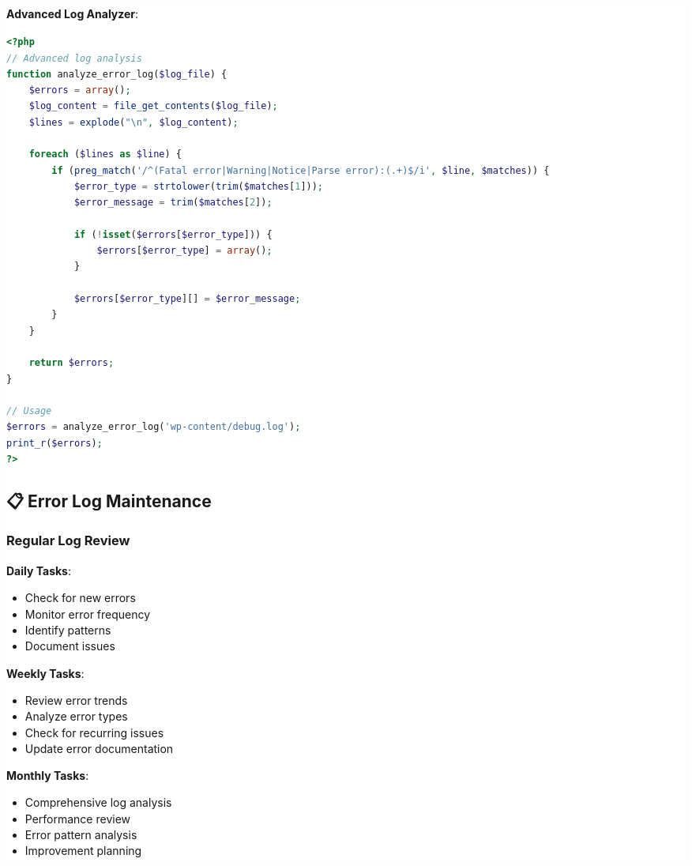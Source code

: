 **Advanced Log Analyzer**:
```php
<?php
// Advanced log analysis
function analyze_error_log($log_file) {
    $errors = array();
    $log_content = file_get_contents($log_file);
    $lines = explode("\n", $log_content);
    
    foreach ($lines as $line) {
        if (preg_match('/^(Fatal error|Warning|Notice|Parse error):(.+)$/i', $line, $matches)) {
            $error_type = strtolower(trim($matches[1]));
            $error_message = trim($matches[2]);
            
            if (!isset($errors[$error_type])) {
                $errors[$error_type] = array();
            }
            
            $errors[$error_type][] = $error_message;
        }
    }
    
    return $errors;
}

// Usage
$errors = analyze_error_log('wp-content/debug.log');
print_r($errors);
?>
```

## 📋 **Error Log Maintenance**

### **Regular Log Review**

**Daily Tasks**:
- Check for new errors
- Monitor error frequency
- Identify patterns
- Document issues

**Weekly Tasks**:
- Review error trends
- Analyze error types
- Check for recurring issues
- Update error documentation

**Monthly Tasks**:
- Comprehensive log analysis
- Performance review
- Error pattern analysis
- Improvement planning
